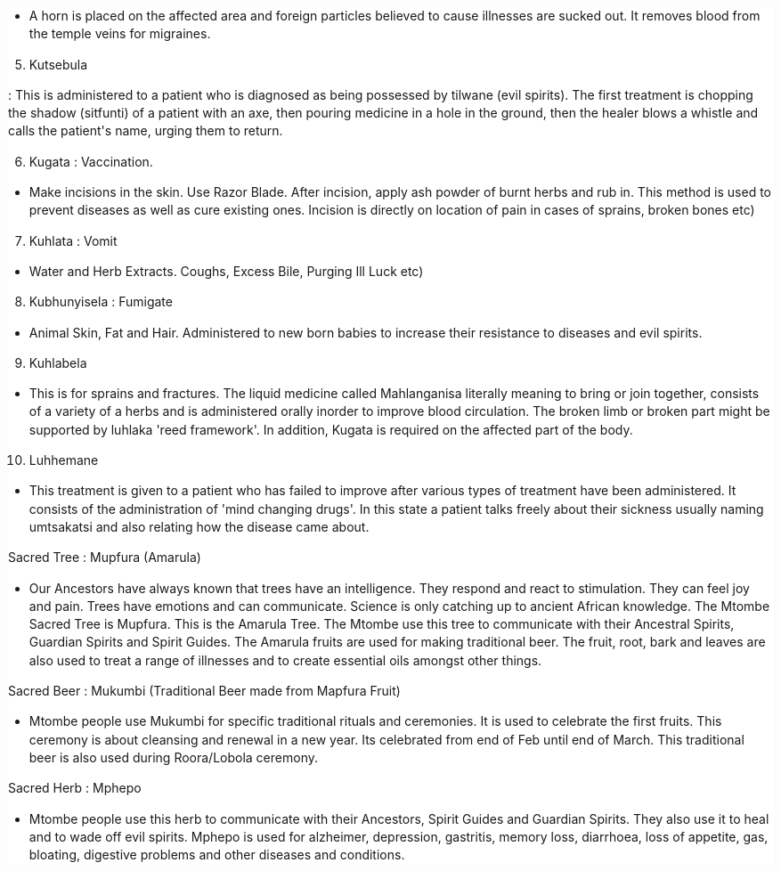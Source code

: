 - A horn is placed on the affected area and foreign particles believed to cause illnesses are sucked out. It removes blood from the temple veins for migraines.

5) Kutsebula

: This is administered to a patient who is diagnosed as being possessed by tilwane (evil spirits). The first treatment is chopping the shadow (sitfunti) of a patient with an axe, then pouring medicine in a hole in the ground, then the healer blows a whistle and calls the patient's name, urging them to return.

6) Kugata : Vaccination.

- Make incisions in the skin. Use Razor Blade. After incision, apply ash powder of burnt herbs and rub in. This method is used to prevent diseases as well as cure existing ones. Incision is directly on location of pain in cases of sprains, broken bones etc)

7) Kuhlata : Vomit

- Water and Herb Extracts. Coughs, Excess Bile, Purging Ill Luck etc)

8) Kubhunyisela : Fumigate

- Animal Skin, Fat and Hair. Administered to new born babies to increase their resistance to diseases and evil spirits.

9) Kuhlabela

- This is for sprains and fractures. The liquid medicine called Mahlanganisa literally meaning to bring or join together, consists of a variety of a herbs and is administered orally inorder to improve blood circulation. The broken limb or broken part might be supported by luhlaka 'reed framework'. In addition, Kugata is required on the affected part of the body.

10) Luhhemane

- This treatment is given to a patient who has failed to improve after various types of treatment have been administered. It consists of the administration of 'mind changing drugs'. In this state a patient talks freely about their sickness usually naming umtsakatsi and also relating how the disease came about.

Sacred Tree : Mupfura (Amarula)

- Our Ancestors have always known that trees have an intelligence. They respond and react to stimulation. They can feel joy and pain. Trees have emotions and can communicate. Science is only catching up to ancient African knowledge. The Mtombe Sacred Tree is Mupfura. This is the Amarula Tree. The Mtombe use this tree to communicate with their Ancestral Spirits, Guardian Spirits and Spirit Guides. The Amarula fruits are used for making traditional beer. The fruit, root, bark and leaves are also used to treat a range of illnesses and to create essential oils amongst other things.

Sacred Beer : Mukumbi (Traditional Beer made from Mapfura Fruit)

- Mtombe people use Mukumbi for specific traditional rituals and ceremonies. It is used to celebrate the first fruits. This ceremony is about cleansing and renewal in a new year. Its celebrated from end of Feb until end of March. This traditional beer is also used during Roora/Lobola ceremony.

Sacred Herb : Mphepo

- Mtombe people use this herb to communicate with their Ancestors, Spirit Guides and Guardian Spirits. They also use it to heal and to wade off evil spirits. Mphepo is used for alzheimer, depression, gastritis, memory loss, diarrhoea, loss of appetite, gas, bloating, digestive problems and other diseases and conditions.
